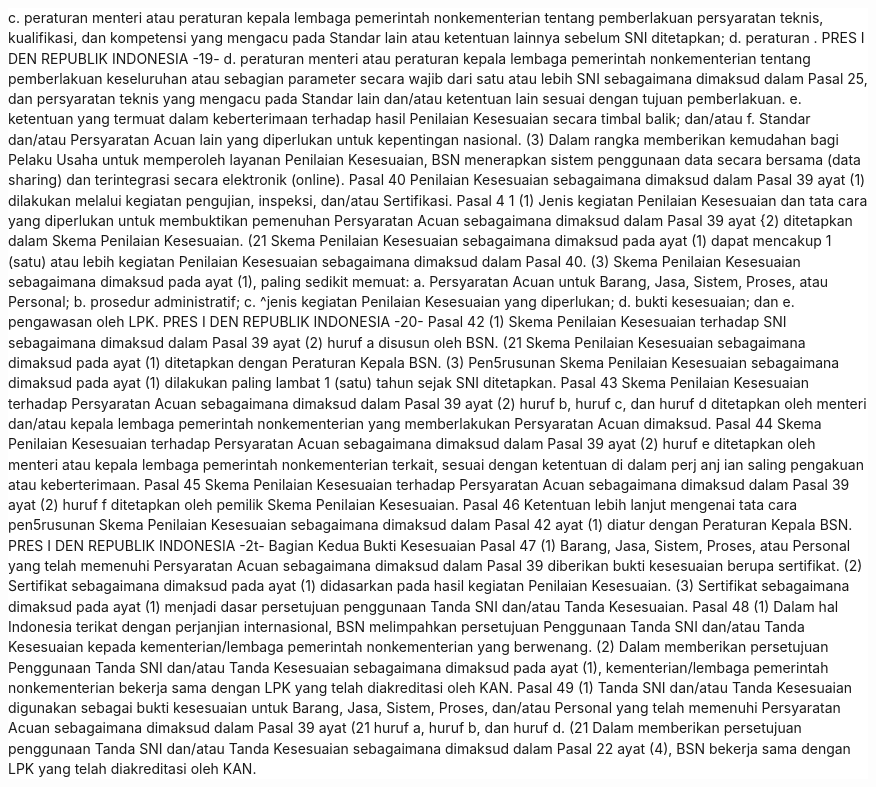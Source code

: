 c. peraturan menteri atau peraturan kepala lembaga pemerintah nonkementerian tentang pemberlakuan persyaratan teknis, kualifikasi, dan kompetensi yang mengacu pada Standar lain atau ketentuan lainnya sebelum SNI ditetapkan;
d. peraturan . PRES I DEN REPUBLIK INDONESIA -19- d. peraturan menteri atau peraturan kepala lembaga pemerintah nonkementerian tentang pemberlakuan keseluruhan atau sebagian parameter secara wajib dari satu atau lebih SNI sebagaimana dimaksud dalam Pasal 25, dan persyaratan teknis yang mengacu pada Standar lain dan/atau ketentuan lain sesuai dengan tujuan pemberlakuan. e. ketentuan yang termuat dalam keberterimaan terhadap hasil Penilaian Kesesuaian secara timbal balik; dan/atau
f. Standar dan/atau Persyaratan Acuan lain yang diperlukan untuk kepentingan nasional. (3) Dalam rangka memberikan kemudahan bagi Pelaku Usaha untuk memperoleh layanan Penilaian Kesesuaian, BSN menerapkan sistem penggunaan data secara bersama (data sharing) dan terintegrasi secara elektronik (online).
Pasal 40
Penilaian Kesesuaian sebagaimana dimaksud dalam Pasal 39 ayat (1) dilakukan melalui kegiatan pengujian, inspeksi, dan/atau Sertifikasi. Pasal 4 1 (1) Jenis kegiatan Penilaian Kesesuaian dan tata cara yang diperlukan untuk membuktikan pemenuhan Persyaratan Acuan sebagaimana dimaksud dalam Pasal 39 ayat {2) ditetapkan dalam Skema Penilaian Kesesuaian. (21 Skema Penilaian Kesesuaian sebagaimana dimaksud pada ayat (1) dapat mencakup 1 (satu) atau lebih kegiatan Penilaian Kesesuaian sebagaimana dimaksud dalam Pasal 40. (3) Skema Penilaian Kesesuaian sebagaimana dimaksud pada ayat (1), paling sedikit memuat:
a. Persyaratan Acuan untuk Barang, Jasa, Sistem, Proses, atau Personal;
b. prosedur administratif;
c. ^jenis kegiatan Penilaian Kesesuaian yang diperlukan;
d. bukti kesesuaian; dan
e. pengawasan oleh LPK. PRES I DEN REPUBLIK INDONESIA -20-
Pasal 42
(1) Skema Penilaian Kesesuaian terhadap SNI sebagaimana dimaksud dalam Pasal 39 ayat (2) huruf a disusun oleh BSN. (21 Skema Penilaian Kesesuaian sebagaimana dimaksud pada ayat (1) ditetapkan dengan Peraturan Kepala BSN. (3) Pen5rusunan Skema Penilaian Kesesuaian sebagaimana dimaksud pada ayat (1) dilakukan paling lambat 1 (satu) tahun sejak SNI ditetapkan.
Pasal 43
Skema Penilaian Kesesuaian terhadap Persyaratan Acuan sebagaimana dimaksud dalam Pasal 39 ayat (2) huruf b, huruf c, dan huruf d ditetapkan oleh menteri dan/atau kepala lembaga pemerintah nonkementerian yang memberlakukan Persyaratan Acuan dimaksud.
Pasal 44
Skema Penilaian Kesesuaian terhadap Persyaratan Acuan sebagaimana dimaksud dalam Pasal 39 ayat (2) huruf e ditetapkan oleh menteri atau kepala lembaga pemerintah nonkementerian terkait, sesuai dengan ketentuan di dalam perj anj ian saling pengakuan atau keberterimaan.
Pasal 45
Skema Penilaian Kesesuaian terhadap Persyaratan Acuan sebagaimana dimaksud dalam Pasal 39 ayat (2) huruf f ditetapkan oleh pemilik Skema Penilaian Kesesuaian.
Pasal 46
Ketentuan lebih lanjut mengenai tata cara pen5rusunan Skema Penilaian Kesesuaian sebagaimana dimaksud dalam Pasal 42 ayat (1) diatur dengan Peraturan Kepala BSN. PRES I DEN REPUBLIK INDONESIA -2t- Bagian Kedua Bukti Kesesuaian Pasal 47 (1) Barang, Jasa, Sistem, Proses, atau Personal yang telah memenuhi Persyaratan Acuan sebagaimana dimaksud dalam Pasal 39 diberikan bukti kesesuaian berupa sertifikat. (2) Sertifikat sebagaimana dimaksud pada ayat (1) didasarkan pada hasil kegiatan Penilaian Kesesuaian. (3) Sertifikat sebagaimana dimaksud pada ayat (1) menjadi dasar persetujuan penggunaan Tanda SNI dan/atau Tanda Kesesuaian.
Pasal 48
(1) Dalam hal Indonesia terikat dengan perjanjian internasional, BSN melimpahkan persetujuan Penggunaan Tanda SNI dan/atau Tanda Kesesuaian kepada kementerian/lembaga pemerintah nonkementerian yang berwenang.
(2) Dalam memberikan persetujuan Penggunaan Tanda SNI dan/atau Tanda Kesesuaian sebagaimana dimaksud pada ayat (1), kementerian/lembaga pemerintah nonkementerian bekerja sama dengan LPK yang telah diakreditasi oleh KAN. Pasal 49 (1) Tanda SNI dan/atau Tanda Kesesuaian digunakan sebagai bukti kesesuaian untuk Barang, Jasa, Sistem, Proses, dan/atau Personal yang telah memenuhi Persyaratan Acuan sebagaimana dimaksud dalam Pasal 39 ayat (21 huruf a, huruf b, dan huruf d. (21 Dalam memberikan persetujuan penggunaan Tanda SNI dan/atau Tanda Kesesuaian sebagaimana dimaksud dalam Pasal 22 ayat (4), BSN bekerja sama dengan LPK yang telah diakreditasi oleh KAN.